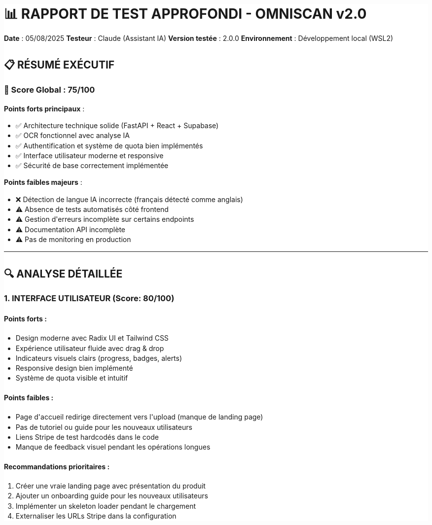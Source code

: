 # 📊 RAPPORT DE TEST APPROFONDI - OMNISCAN v2.0

**Date** : 05/08/2025
**Testeur** : Claude (Assistant IA)
**Version testée** : 2.0.0
**Environnement** : Développement local (WSL2)

## 📋 RÉSUMÉ EXÉCUTIF

### 🎯 Score Global : 75/100

**Points forts principaux** :
- ✅ Architecture technique solide (FastAPI + React + Supabase)
- ✅ OCR fonctionnel avec analyse IA
- ✅ Authentification et système de quota bien implémentés
- ✅ Interface utilisateur moderne et responsive
- ✅ Sécurité de base correctement implémentée

**Points faibles majeurs** :
- ❌ Détection de langue IA incorrecte (français détecté comme anglais)
- ⚠️ Absence de tests automatisés côté frontend
- ⚠️ Gestion d'erreurs incomplète sur certains endpoints
- ⚠️ Documentation API incomplète
- ⚠️ Pas de monitoring en production

---

## 🔍 ANALYSE DÉTAILLÉE

### 1. **INTERFACE UTILISATEUR** (Score: 80/100)

#### Points forts :
- Design moderne avec Radix UI et Tailwind CSS
- Expérience utilisateur fluide avec drag & drop
- Indicateurs visuels clairs (progress, badges, alerts)
- Responsive design bien implémenté
- Système de quota visible et intuitif

#### Points faibles :
- Page d'accueil redirige directement vers l'upload (manque de landing page)
- Pas de tutoriel ou guide pour les nouveaux utilisateurs
- Liens Stripe de test hardcodés dans le code
- Manque de feedback visuel pendant les opérations longues

#### Recommandations prioritaires :
1. Créer une vraie landing page avec présentation du produit
2. Ajouter un onboarding guide pour les nouveaux utilisateurs
3. Implémenter un skeleton loader pendant le chargement
4. Externaliser les URLs Stripe dans la configuration
